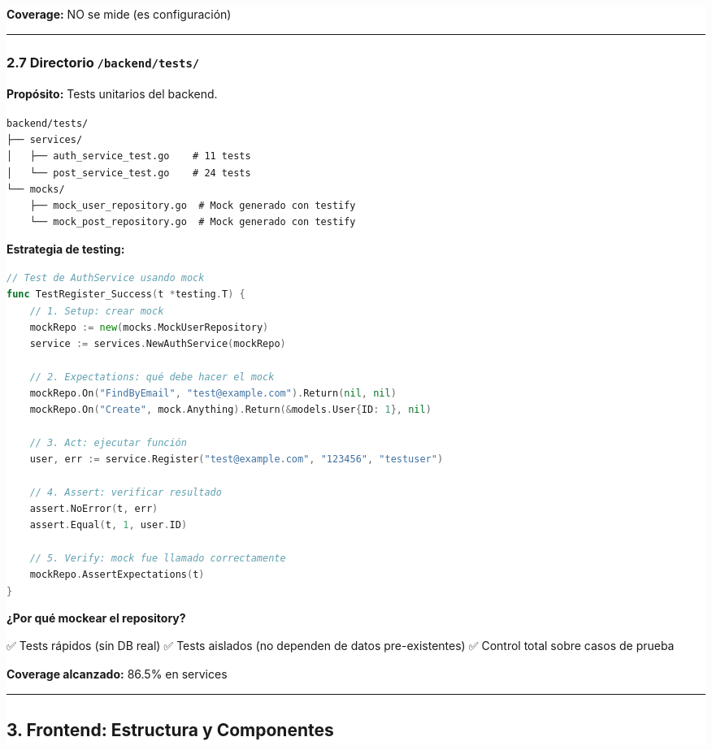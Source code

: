 **Coverage:** NO se mide (es configuración)

---

### 2.7 Directorio `/backend/tests/`

**Propósito:** Tests unitarios del backend.

```
backend/tests/
├── services/
│   ├── auth_service_test.go    # 11 tests
│   └── post_service_test.go    # 24 tests
└── mocks/
    ├── mock_user_repository.go  # Mock generado con testify
    └── mock_post_repository.go  # Mock generado con testify
```

**Estrategia de testing:**

```go
// Test de AuthService usando mock
func TestRegister_Success(t *testing.T) {
    // 1. Setup: crear mock
    mockRepo := new(mocks.MockUserRepository)
    service := services.NewAuthService(mockRepo)
    
    // 2. Expectations: qué debe hacer el mock
    mockRepo.On("FindByEmail", "test@example.com").Return(nil, nil)
    mockRepo.On("Create", mock.Anything).Return(&models.User{ID: 1}, nil)
    
    // 3. Act: ejecutar función
    user, err := service.Register("test@example.com", "123456", "testuser")
    
    // 4. Assert: verificar resultado
    assert.NoError(t, err)
    assert.Equal(t, 1, user.ID)
    
    // 5. Verify: mock fue llamado correctamente
    mockRepo.AssertExpectations(t)
}
```

**¿Por qué mockear el repository?**

✅ Tests rápidos (sin DB real)
✅ Tests aislados (no dependen de datos pre-existentes)
✅ Control total sobre casos de prueba

**Coverage alcanzado:** 86.5% en services

---

## 3. Frontend: Estructura y Componentes
